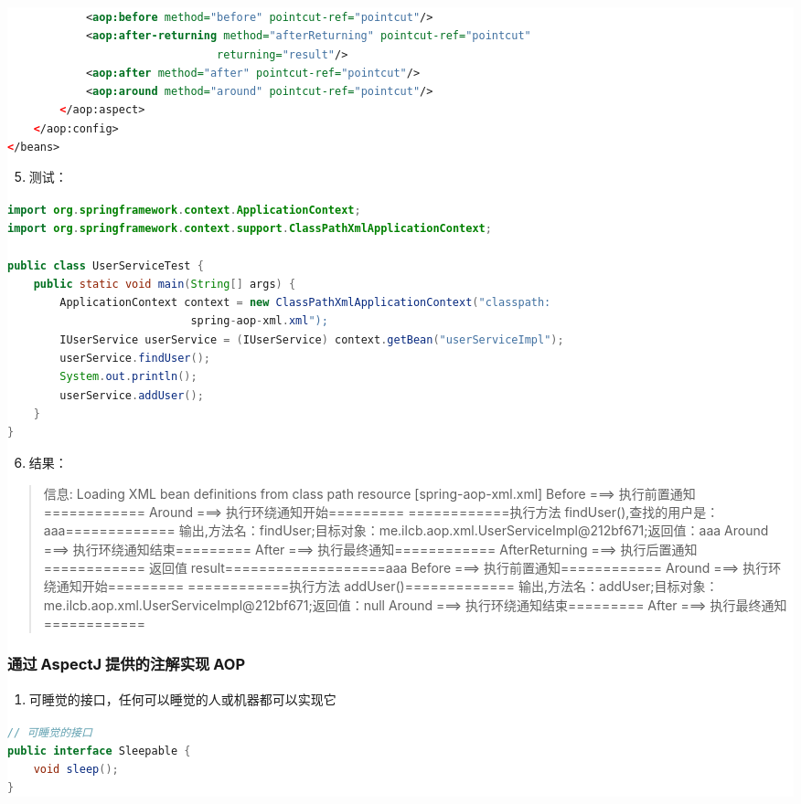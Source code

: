 ```xml
            <aop:before method="before" pointcut-ref="pointcut"/>
            <aop:after-returning method="afterReturning" pointcut-ref="pointcut" 			
            					returning="result"/>
            <aop:after method="after" pointcut-ref="pointcut"/>
            <aop:around method="around" pointcut-ref="pointcut"/>
        </aop:aspect>
    </aop:config>
</beans>
```

5. 测试：

```java
import org.springframework.context.ApplicationContext;
import org.springframework.context.support.ClassPathXmlApplicationContext;

public class UserServiceTest {
    public static void main(String[] args) {
        ApplicationContext context = new ClassPathXmlApplicationContext("classpath:
        					spring-aop-xml.xml");
        IUserService userService = (IUserService) context.getBean("userServiceImpl");
        userService.findUser();
        System.out.println();
        userService.addUser();
    }
}
```

6. 结果：
> 信息: Loading XML bean definitions from class path resource [spring-aop-xml.xml]
> Before ===> 执行前置通知============
> Around ===> 执行环绕通知开始=========
> ============执行方法 findUser(),查找的用户是：aaa=============
> 输出,方法名：findUser;目标对象：me.ilcb.aop.xml.UserServiceImpl@212bf671;返回值：aaa
> Around ===> 执行环绕通知结束=========
> After ===> 执行最终通知============
> AfterReturning ===> 执行后置通知============
> 返回值 result===================aaa
> Before ===> 执行前置通知============
> Around ===> 执行环绕通知开始=========
> ============执行方法 addUser()=============
> 输出,方法名：addUser;目标对象：me.ilcb.aop.xml.UserServiceImpl@212bf671;返回值：null
> Around ===> 执行环绕通知结束=========
> After ===> 执行最终通知============

### 通过 AspectJ 提供的注解实现 AOP
1. 可睡觉的接口，任何可以睡觉的人或机器都可以实现它

```java
// 可睡觉的接口
public interface Sleepable {
    void sleep();
}
```
